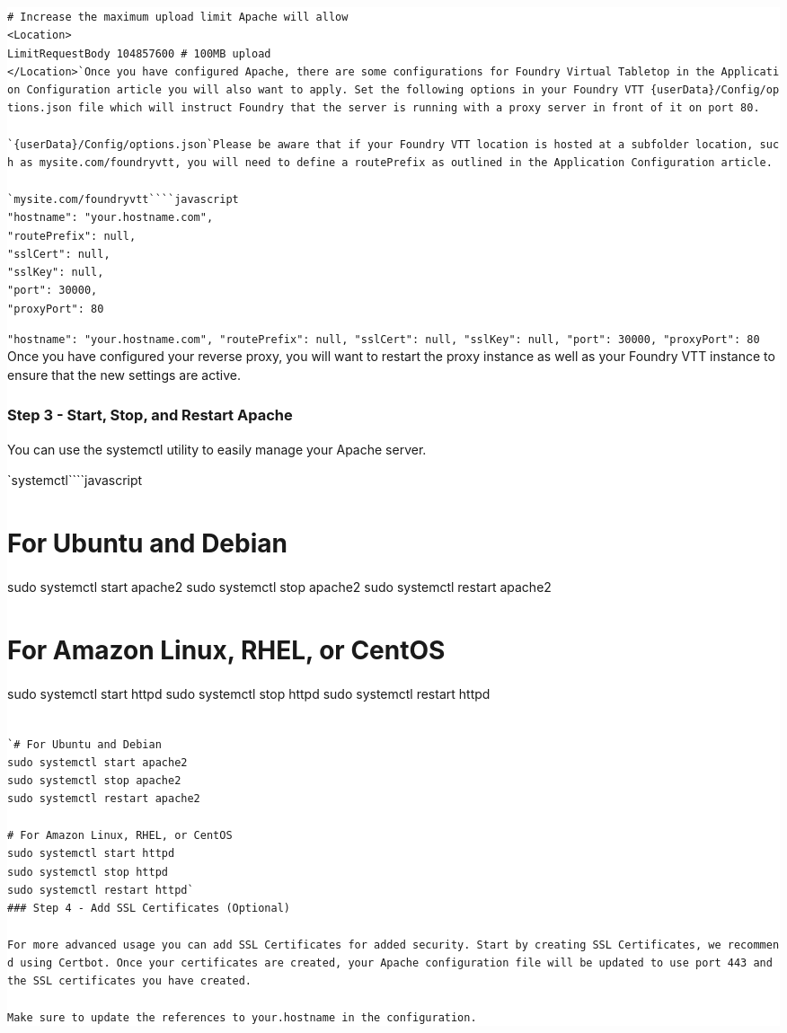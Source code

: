 ```
# Increase the maximum upload limit Apache will allow
<Location>
LimitRequestBody 104857600 # 100MB upload
</Location>`Once you have configured Apache, there are some configurations for Foundry Virtual Tabletop in the Application Configuration article you will also want to apply. Set the following options in your Foundry VTT {userData}/Config/options.json file which will instruct Foundry that the server is running with a proxy server in front of it on port 80.

`{userData}/Config/options.json`Please be aware that if your Foundry VTT location is hosted at a subfolder location, such as mysite.com/foundryvtt, you will need to define a routePrefix as outlined in the Application Configuration article.

`mysite.com/foundryvtt````javascript
"hostname": "your.hostname.com",
"routePrefix": null,
"sslCert": null,
"sslKey": null,
"port": 30000,
"proxyPort": 80
```

`"hostname": "your.hostname.com",
"routePrefix": null,
"sslCert": null,
"sslKey": null,
"port": 30000,
"proxyPort": 80`Once you have configured your reverse proxy, you will want to restart the proxy instance as well as your Foundry VTT instance to ensure that the new settings are active.


### Step 3 - Start, Stop, and Restart Apache

You can use the systemctl utility to easily manage your Apache server.

`systemctl````javascript
# For Ubuntu and Debian
sudo systemctl start apache2
sudo systemctl stop apache2
sudo systemctl restart apache2

# For Amazon Linux, RHEL, or CentOS
sudo systemctl start httpd
sudo systemctl stop httpd
sudo systemctl restart httpd
```

`# For Ubuntu and Debian
sudo systemctl start apache2
sudo systemctl stop apache2
sudo systemctl restart apache2

# For Amazon Linux, RHEL, or CentOS
sudo systemctl start httpd
sudo systemctl stop httpd
sudo systemctl restart httpd`
### Step 4 - Add SSL Certificates (Optional)

For more advanced usage you can add SSL Certificates for added security. Start by creating SSL Certificates, we recommend using Certbot. Once your certificates are created, your Apache configuration file will be updated to use port 443 and the SSL certificates you have created.

Make sure to update the references to your.hostname in the configuration.
```